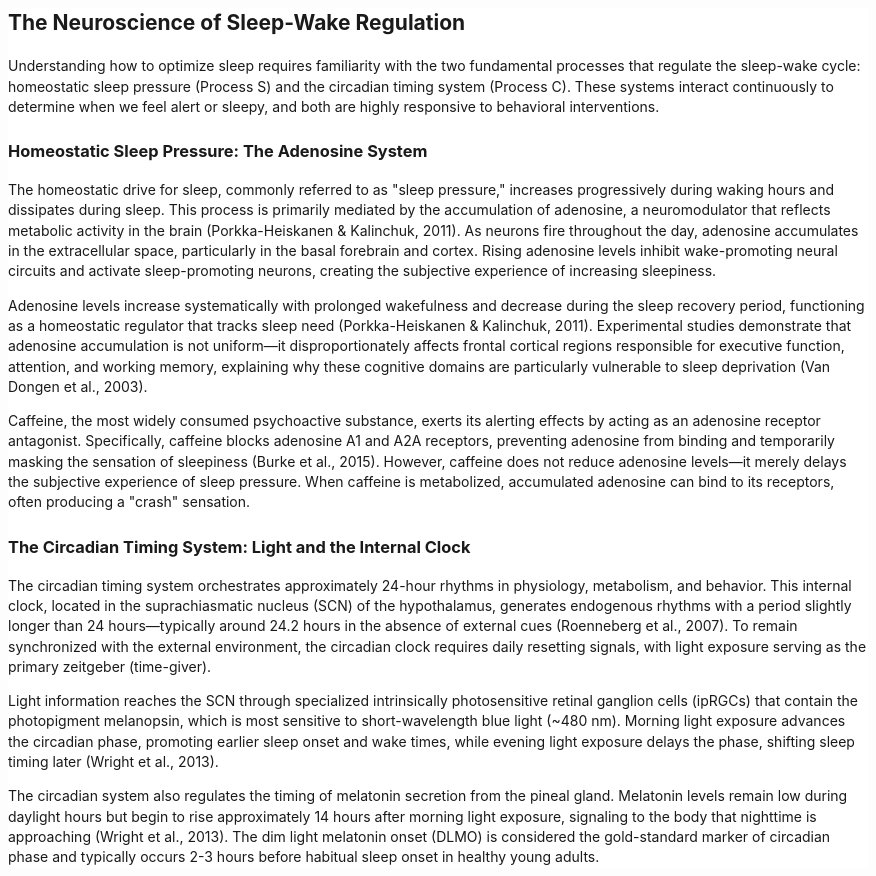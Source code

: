 
## The Neuroscience of Sleep-Wake Regulation

Understanding how to optimize sleep requires familiarity with the two fundamental processes that regulate the sleep-wake cycle: homeostatic sleep pressure (Process S) and the circadian timing system (Process C). These systems interact continuously to determine when we feel alert or sleepy, and both are highly responsive to behavioral interventions.

### Homeostatic Sleep Pressure: The Adenosine System

The homeostatic drive for sleep, commonly referred to as "sleep pressure," increases progressively during waking hours and dissipates during sleep. This process is primarily mediated by the accumulation of adenosine, a neuromodulator that reflects metabolic activity in the brain (Porkka-Heiskanen & Kalinchuk, 2011). As neurons fire throughout the day, adenosine accumulates in the extracellular space, particularly in the basal forebrain and cortex. Rising adenosine levels inhibit wake-promoting neural circuits and activate sleep-promoting neurons, creating the subjective experience of increasing sleepiness.

Adenosine levels increase systematically with prolonged wakefulness and decrease during the sleep recovery period, functioning as a homeostatic regulator that tracks sleep need (Porkka-Heiskanen & Kalinchuk, 2011). Experimental studies demonstrate that adenosine accumulation is not uniform—it disproportionately affects frontal cortical regions responsible for executive function, attention, and working memory, explaining why these cognitive domains are particularly vulnerable to sleep deprivation (Van Dongen et al., 2003).

Caffeine, the most widely consumed psychoactive substance, exerts its alerting effects by acting as an adenosine receptor antagonist. Specifically, caffeine blocks adenosine A1 and A2A receptors, preventing adenosine from binding and temporarily masking the sensation of sleepiness (Burke et al., 2015). However, caffeine does not reduce adenosine levels—it merely delays the subjective experience of sleep pressure. When caffeine is metabolized, accumulated adenosine can bind to its receptors, often producing a "crash" sensation.

### The Circadian Timing System: Light and the Internal Clock

The circadian timing system orchestrates approximately 24-hour rhythms in physiology, metabolism, and behavior. This internal clock, located in the suprachiasmatic nucleus (SCN) of the hypothalamus, generates endogenous rhythms with a period slightly longer than 24 hours—typically around 24.2 hours in the absence of external cues (Roenneberg et al., 2007). To remain synchronized with the external environment, the circadian clock requires daily resetting signals, with light exposure serving as the primary zeitgeber (time-giver).

Light information reaches the SCN through specialized intrinsically photosensitive retinal ganglion cells (ipRGCs) that contain the photopigment melanopsin, which is most sensitive to short-wavelength blue light (~480 nm). Morning light exposure advances the circadian phase, promoting earlier sleep onset and wake times, while evening light exposure delays the phase, shifting sleep timing later (Wright et al., 2013).

The circadian system also regulates the timing of melatonin secretion from the pineal gland. Melatonin levels remain low during daylight hours but begin to rise approximately 14 hours after morning light exposure, signaling to the body that nighttime is approaching (Wright et al., 2013). The dim light melatonin onset (DLMO) is considered the gold-standard marker of circadian phase and typically occurs 2-3 hours before habitual sleep onset in healthy young adults.
